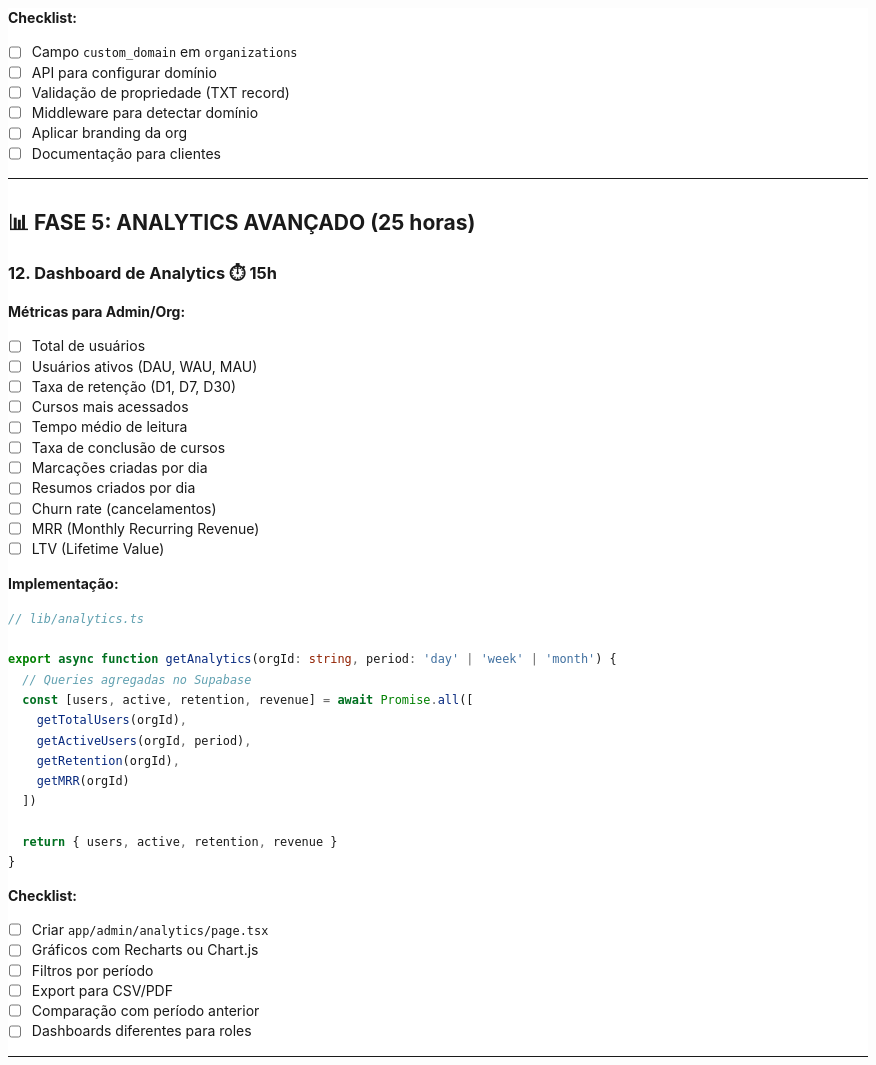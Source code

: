 **Checklist:**
- [ ] Campo `custom_domain` em `organizations`
- [ ] API para configurar domínio
- [ ] Validação de propriedade (TXT record)
- [ ] Middleware para detectar domínio
- [ ] Aplicar branding da org
- [ ] Documentação para clientes

---

## 📊 FASE 5: ANALYTICS AVANÇADO (25 horas)

### 12. Dashboard de Analytics ⏱️ 15h

**Métricas para Admin/Org:**
- [ ] Total de usuários
- [ ] Usuários ativos (DAU, WAU, MAU)
- [ ] Taxa de retenção (D1, D7, D30)
- [ ] Cursos mais acessados
- [ ] Tempo médio de leitura
- [ ] Taxa de conclusão de cursos
- [ ] Marcações criadas por dia
- [ ] Resumos criados por dia
- [ ] Churn rate (cancelamentos)
- [ ] MRR (Monthly Recurring Revenue)
- [ ] LTV (Lifetime Value)

**Implementação:**
```typescript
// lib/analytics.ts

export async function getAnalytics(orgId: string, period: 'day' | 'week' | 'month') {
  // Queries agregadas no Supabase
  const [users, active, retention, revenue] = await Promise.all([
    getTotalUsers(orgId),
    getActiveUsers(orgId, period),
    getRetention(orgId),
    getMRR(orgId)
  ])

  return { users, active, retention, revenue }
}
```

**Checklist:**
- [ ] Criar `app/admin/analytics/page.tsx`
- [ ] Gráficos com Recharts ou Chart.js
- [ ] Filtros por período
- [ ] Export para CSV/PDF
- [ ] Comparação com período anterior
- [ ] Dashboards diferentes para roles

---

